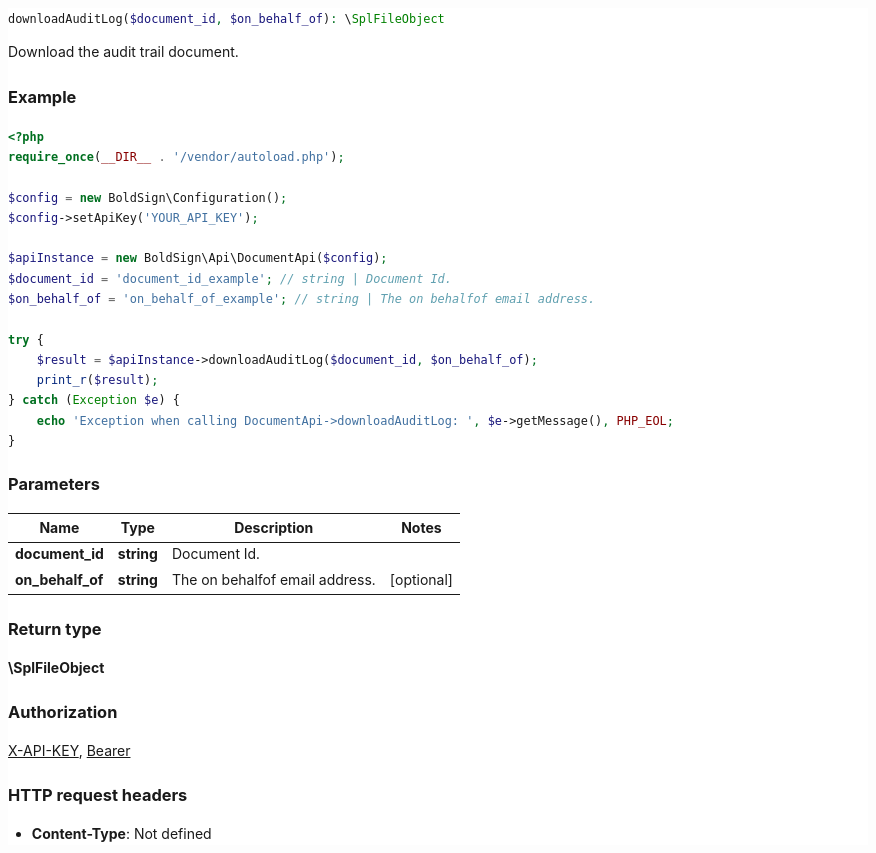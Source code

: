 ```php
downloadAuditLog($document_id, $on_behalf_of): \SplFileObject
```

Download the audit trail document.

### Example

```php
<?php
require_once(__DIR__ . '/vendor/autoload.php');

$config = new BoldSign\Configuration();
$config->setApiKey('YOUR_API_KEY');

$apiInstance = new BoldSign\Api\DocumentApi($config);
$document_id = 'document_id_example'; // string | Document Id.
$on_behalf_of = 'on_behalf_of_example'; // string | The on behalfof email address.

try {
    $result = $apiInstance->downloadAuditLog($document_id, $on_behalf_of);
    print_r($result);
} catch (Exception $e) {
    echo 'Exception when calling DocumentApi->downloadAuditLog: ', $e->getMessage(), PHP_EOL;
}
```

### Parameters

| Name | Type | Description  | Notes |
| ------------- | ------------- | ------------- | ------------- |
| **document_id** | **string**| Document Id. | |
| **on_behalf_of** | **string**| The on behalfof email address. | [optional] |

### Return type

**\SplFileObject**

### Authorization

[X-API-KEY](../../README.md#X-API-KEY), [Bearer](../../README.md#Bearer)

### HTTP request headers

- **Content-Type**: Not defined